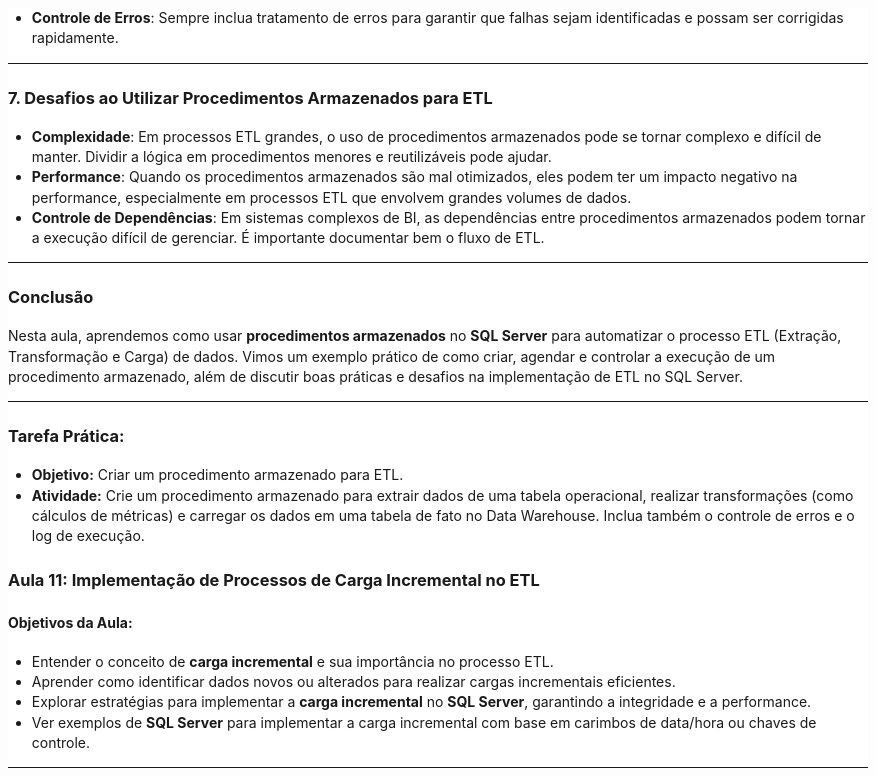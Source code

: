 
- **Controle de Erros**: Sempre inclua tratamento de erros para garantir que falhas sejam identificadas e possam ser corrigidas rapidamente.

---

### **7. Desafios ao Utilizar Procedimentos Armazenados para ETL**

- **Complexidade**: Em processos ETL grandes, o uso de procedimentos armazenados pode se tornar complexo e difícil de manter. Dividir a lógica em procedimentos menores e reutilizáveis pode ajudar.
- **Performance**: Quando os procedimentos armazenados são mal otimizados, eles podem ter um impacto negativo na performance, especialmente em processos ETL que envolvem grandes volumes de dados.
- **Controle de Dependências**: Em sistemas complexos de BI, as dependências entre procedimentos armazenados podem tornar a execução difícil de gerenciar. É importante documentar bem o fluxo de ETL.

---

### **Conclusão**

Nesta aula, aprendemos como usar **procedimentos armazenados** no **SQL Server** para automatizar o processo ETL (Extração, Transformação e Carga) de dados. Vimos um exemplo prático de como criar, agendar e controlar a execução de um procedimento armazenado, além de discutir boas práticas e desafios na implementação de ETL no SQL Server.

---

### **Tarefa Prática:**

- **Objetivo:** Criar um procedimento armazenado para ETL.
- **Atividade:** Crie um procedimento armazenado para extrair dados de uma tabela operacional, realizar transformações (como cálculos de métricas) e carregar os dados em uma tabela de fato no Data Warehouse. Inclua também o controle de erros e o log de execução.













### **Aula 11: Implementação de Processos de Carga Incremental no ETL**

#### **Objetivos da Aula:**

- Entender o conceito de **carga incremental** e sua importância no processo ETL.
- Aprender como identificar dados novos ou alterados para realizar cargas incrementais eficientes.
- Explorar estratégias para implementar a **carga incremental** no **SQL Server**, garantindo a integridade e a performance.
- Ver exemplos de **SQL Server** para implementar a carga incremental com base em carimbos de data/hora ou chaves de controle.

---
